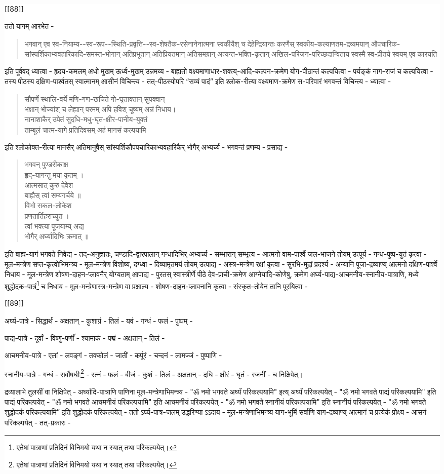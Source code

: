[[88]]

ततो यागम् आरभेत - 

> भगवान् एव स्व-नियाम्य--स्व-रूप--स्थिति-प्रवृत्ति--स्व-शेषतैक-रसेनानेनात्मना स्वकीयैश् च देहेन्द्रियान्तः करणैस् स्वकीय-कल्याणतम-द्रव्यमयान् औपचारिक-सांस्पर्शिकाभ्यवहारिकादि-समस्त-भोगान् अतिप्रभूतान् अतिप्रियतमान् अतिसमग्रान् अत्यन्त-भक्ति-कृतान् अखिल-परिजन-परिच्छदान्विताय स्वस्मै स्व-प्रीतये स्वयम् एव कारयति

इति पूर्ववद् ध्यात्वा - हृदय-कमलम् अधो मुखम् ऊर्ध्व-मुखम् उन्नमय्य - बाह्यतो वक्ष्यमाणाधार-शक्त्य्-आदि-कल्पन-क्रमेण योग-पीठान्तं कल्पयित्वा - पर्यङ्कं नाग-राजं च कल्पयित्वा - तस्य पीठस्य दक्षिण-पार्श्वतस् स्वात्मानम् आसीनं विचिन्त्य - तत्-पीठस्योपरि “सव्यं पादं” इति श्लोक-रीत्या वक्ष्यमाण-क्रमेण स-परिवारं भगवन्तं विचिन्त्य - ध्यात्वा - 

> सौपर्णे स्थालि-वर्ये मणि-गण-खचिते गो-घृताक्तान् सुपक्वान्  
भक्षान् भोज्यांश् च लेह्यान् परमम् अपि हविश् चूष्यम् अन्नं निधाय।  
नानाशाकैर् उपेतं सुदधि-मधु-घृत-क्षीर-पानीय-युक्तं  
ताम्बूलं चात्म-यागे प्रतिदिवसम् अहं मानसं कल्पयामि

इति श्लोकोक्त-रीत्या मानसैर् अतिमानुषैस् सांस्पर्शिकौपपचारिकाभ्यवहारिकैर् भोगैर् अभ्यर्च्य - भगवन्तं प्रणम्य - प्रसाद्य - 

> भगवन् पुण्डरीकाक्ष  
हृद्-यागन्तु मया कृतम् ।  
आत्मसात् कुरु देवेश  
बाह्यैस् त्वां सम्यगर्चये ॥  
विभो सकल-लोकेश  
प्रणतार्तिहराच्युत ।  
त्वां भक्त्या पूजयाम्य् अद्य  
भोगैर् अर्घ्यादिभिः क्रमात् ॥

इति बाह्य-यागं भगवते निवेद्य - तद्-अनुज्ञातः,  चण्डादि-द्वारपालान् गन्धादिभिर् अभ्यर्च्य - सम्भारान् सम्भृत्य - आत्मनो वाम-पार्श्वे जल-भाजने तोयम् उत्पूर्य - गन्ध-पुष्प-युतं कृत्वा - मूल-मन्त्रेण सप्त-कृत्वोभिमन्त्र्य - मूल-मन्त्रेण विशोष्य, दग्ध्वा - दिव्यामृतमयं तोयम् उत्पाद्य - अस्त्र-मन्त्रेण  रक्षां कृत्वा - सुरभि-मुद्रां प्रदर्श्य - अन्यानि पूजा-द्रव्याण्य् आत्मनो दक्षिण-पार्श्वे निधाय -  मूल-मन्त्रेण शोषण-दाहन-प्लावनैर् योग्यताम् आपाद्य - पुरतस् स्वास्त्रीर्णे पीठे देव-प्राची-क्रमेण आग्नेयादि-कोणेषु, क्रमेण अर्घ्य-पाद्य-आचमनीय-स्नानीय-पात्राणि, मध्ये शुद्धोदक-पात्रं[^१_९०] च निधाय -  मूल-मन्त्रेणास्त्र-मन्त्रेण वा प्रक्षाल्य - शोषण-दाहन-प्लावनानि कृत्वा - संस्कृत-तोयेन तानि पूरयित्वा - 

[^१_९०]: एतेषां पात्राणां प्रतिदिनं विनिमयो यथा न स्यात् तथा परिकल्पयेत्। 

[[89]]

अर्घ्य-पात्रे - सिद्धार्थं - अक्षतान् - कुशाग्रं - तिलं - यवं - गन्धं - फलं - पुष्पम् - 

पाद्य-पात्रे - दूर्वां - विष्णु-पर्णींं - श्यामाकं - पद्मं - अक्षतान् - तिलं - 

आचमनीय-पात्रे - एलां - लवङ्गं - तक्कोलं - जातीं - कर्पूरं  - चन्दनं - लामज्जं - पुष्पाणि - 

स्नानीय-पात्रे - गन्धं - सर्वौषधीः[^१_९०] - रत्नं - फलं - बीजं - कुशं - तिलं - अक्षतान् - दधि - क्षीरं - घृतं - रजनीं - च निक्षिपेत्।

[^१_९०]:     
    
    कोष्ठं मांसि हरिद्रे द्वे मुरा शैलेय-चम्पकाः।  
    वचा कचोर मुस्ताश् च सर्वौषध्यः प्रकीर्तिताः 

द्रव्यालाभे तुलसीं वा निक्षिपेत् - अर्घ्यादि-पात्राणि पाणिना मूल-मन्त्रेणाभिमन्त्र्य  - "ॐ नमो भगवते अर्घ्यं परिकल्पयामि" इत्य् अर्घ्यं परिकल्पयेत् - "ॐ नमो भगवते पाद्यं परिकल्पयामि" इति पाद्यं परिकल्पयेत् - "ॐ नमो भगवते आचमनीयं परिकल्पयामि" इति आचमनीयं परिकल्पयेत् - "ॐ नमो भगवते स्नानीयं परिकल्पयामि" इति स्नानीयं परिकल्पयेत् - "ॐ नमो भगवते शुद्धोदकं परिकल्पयामि” इति शुद्धोदकं परिकल्पयेत् - ततो ऽर्घ्य-पात्र-जलम् उद्धरिण्या ऽऽदाय - मूल-मन्त्रेणाभिमन्त्र्य याग-भूमिं सर्वाणि याग-द्रव्याण्य् आत्मानं च प्रत्येकं प्रोक्ष्य - आसनं परिकल्पयेत् - तत्-प्रकारः -  


[^१_७८]: एते मन्त्राः सम्पूर्णतया धर्म-शास्त्रोक्त-प्रातस्-स्नान-प्रकरणे द्रष्टव्याः
[^२_७८]: एते मन्त्राः सम्पूर्णतया धर्म-शास्त्रोक्त-प्रातस्-स्नान-प्रकरणे द्रष्टव्याः
[^३_७८]: एते मन्त्राः सम्पूर्णतया धर्म-शास्त्रोक्त-प्रातस्-स्नान-प्रकरणे द्रष्टव्याः
[^४_७८]: एते मन्त्राः सम्पूर्णतया धर्म-शास्त्रोक्त-प्रातस्-स्नान-प्रकरणे द्रष्टव्याः
[^५_७८]: एते मन्त्राः सम्पूर्णतया धर्म-शास्त्रोक्त-प्रातस्-स्नान-प्रकरणे द्रष्टव्याः
[^१_८५]: एते पञ्चैव पञ्चोपनिषन्-मन्त्राः एतेषु अन्ते नमश् शब्दं केचिन् न पठन्ति।
[^१_८६]: "पृथिवीं शोषयामि - गन्ध-तन्-मात्रं शोषयामि” इत्य् आरभ्य क्रमेण “तमश् शोषयामि” इति पर्यन्तं शोषणं ध्यात्वा - 
[^२_८६]: पूर्ववत् - 
[^१_९४]:  विराजमानेत्यादि-स्तोत्र-रत्न-श्लोक-प्रतीक-ग्रहणं तद्-अर्थानुसन्धानार्थम्। 
[^१_९५]: दशाह्वान-सत्-क्रिया-विशेषः गृहार्चायां नास्ति। 
[^२_९५]: वाम-हस्त-तले स-जलाया उद्धरिण्या न्यासः धारणम् -  दक्षिण-पाणीनाच्छादनम् विधारणम्,
[^३_९५]: ??
[^१_९६]: पूर्वोक्त-क्रमेण वासुदेवादि-पद-घटितान् एव पञ्चोपनिषन्-मन्त्रान् केचित् न्यस्यन्ति।
[^१_९७]: स्थितस्य देवस्य स्थिति-न्यासः - उपविष्टस्य सृष्टि-न्यासः - शयानस्य संहार-न्यासः - आवाहन-काले सृष्टि-स्थिति-न्यासौ - विसर्जन-काले संहार-न्यासः।
[^१_१०१]: आभिमुख्य-प्रार्थनम्